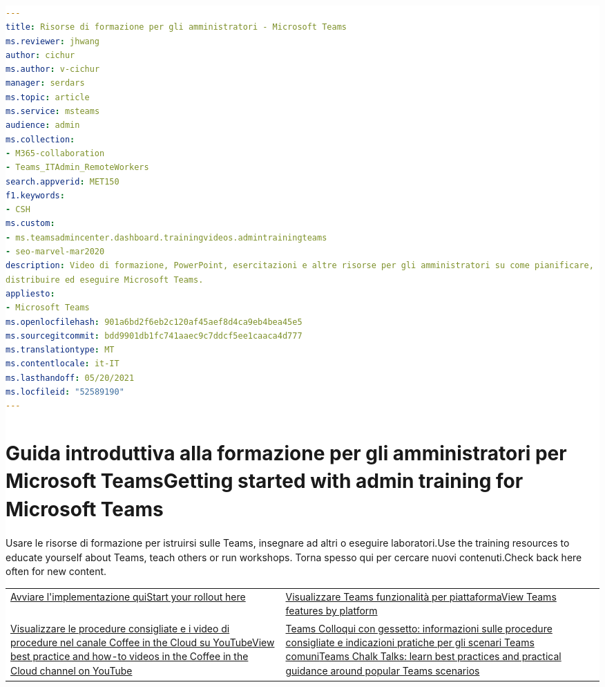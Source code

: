 ```yaml
---
title: Risorse di formazione per gli amministratori - Microsoft Teams
ms.reviewer: jhwang
author: cichur
ms.author: v-cichur
manager: serdars
ms.topic: article
ms.service: msteams
audience: admin
ms.collection:
- M365-collaboration
- Teams_ITAdmin_RemoteWorkers
search.appverid: MET150
f1.keywords:
- CSH
ms.custom:
- ms.teamsadmincenter.dashboard.trainingvideos.admintrainingteams
- seo-marvel-mar2020
description: Video di formazione, PowerPoint, esercitazioni e altre risorse per gli amministratori su come pianificare, distribuire ed eseguire Microsoft Teams.
appliesto:
- Microsoft Teams
ms.openlocfilehash: 901a6bd2f6eb2c120af45aef8d4ca9eb4bea45e5
ms.sourcegitcommit: bdd9901db1fc741aaec9c7ddcf5ee1caaca4d777
ms.translationtype: MT
ms.contentlocale: it-IT
ms.lasthandoff: 05/20/2021
ms.locfileid: "52589190"
---
```

# <a name="getting-started-with-admin-training-for-microsoft-teams"></a><span data-ttu-id="ea19a-103">Guida introduttiva alla formazione per gli amministratori per Microsoft Teams</span><span class="sxs-lookup"><span data-stu-id="ea19a-103">Getting started with admin training for Microsoft Teams</span></span>

<span data-ttu-id="ea19a-104">Usare le risorse di formazione per istruirsi sulle Teams, insegnare ad altri o eseguire laboratori.</span><span class="sxs-lookup"><span data-stu-id="ea19a-104">Use the training resources to educate yourself about Teams, teach others or run workshops.</span></span> <span data-ttu-id="ea19a-105">Torna spesso qui per cercare nuovi contenuti.</span><span class="sxs-lookup"><span data-stu-id="ea19a-105">Check back here often for new content.</span></span>


|  |  |
|---------|---------|
|[<span data-ttu-id="ea19a-106">Avviare l'implementazione qui</span><span class="sxs-lookup"><span data-stu-id="ea19a-106">Start your rollout here</span></span>](./get-started-with-teams-quick-start.md)     |[<span data-ttu-id="ea19a-107">Visualizzare Teams funzionalità per piattaforma</span><span class="sxs-lookup"><span data-stu-id="ea19a-107">View Teams features by platform</span></span>](https://support.microsoft.com/office/teams-features-by-platform-debe7ff4-7db4-4138-b7d0-fcc276f392d3)         |
|[<span data-ttu-id="ea19a-108">Visualizzare le procedure consigliate e i video di procedure nel canale Coffee in the Cloud su YouTube</span><span class="sxs-lookup"><span data-stu-id="ea19a-108">View best practice and how-to videos in the Coffee in the Cloud channel on YouTube</span></span>](https://www.youtube.com/channel/UCs2IXBqperxWVe2ozrr3Gdg/videos)     |[<span data-ttu-id="ea19a-109">Teams Colloqui con gessetto: informazioni sulle procedure consigliate e indicazioni pratiche per gli scenari Teams comuni</span><span class="sxs-lookup"><span data-stu-id="ea19a-109">Teams Chalk Talks: learn best practices and practical guidance around popular Teams scenarios</span></span>](./chalk-talks-landing-page.yml)         |
